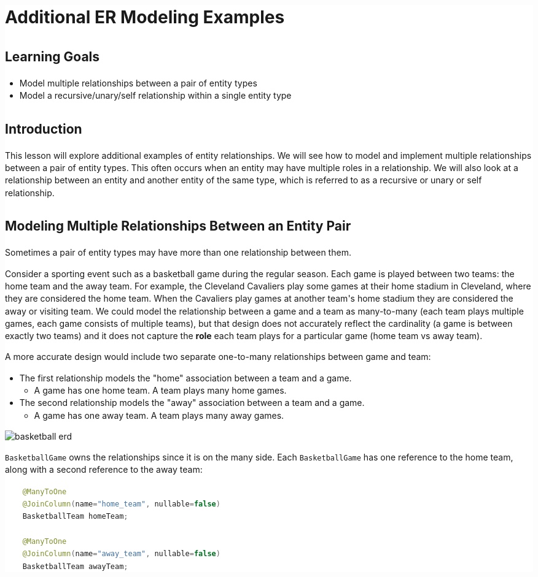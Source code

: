 # Additional ER Modeling Examples

## Learning Goals

- Model multiple relationships between a pair of entity types
- Model a recursive/unary/self relationship within a single entity type

## Introduction

This lesson will explore additional examples of entity relationships.
We will see how to model and implement multiple relationships between
a pair of entity types. This often occurs when an entity may have multiple roles
in a relationship. We will also look at a relationship between an entity
and another entity of the same type, which is referred
to as a recursive or unary or self relationship.

## Modeling Multiple Relationships Between an Entity Pair

Sometimes a pair of entity types may have more than one relationship between them.

Consider a sporting event such as a basketball game during the
regular season. Each game is played between two teams: the home team and the away team.
For example, the Cleveland Cavaliers play some games at their home stadium in Cleveland,
where they are considered the home team.  When the Cavaliers play games
at another team's home stadium they are considered the away or visiting team.
We could model the relationship between
a game and a team as many-to-many (each team plays multiple games, each game consists of multiple
teams), but that design does not accurately reflect
the cardinality (a game is between exactly two teams) and it does not capture the **role**
each team plays for a particular game (home team vs away team).

A more accurate design would include two separate one-to-many relationships
between game and team:   
- The first relationship models the "home" association between a team and a game.
  - A game has one home team. A team plays many home games.
- The second relationship models the "away" association between a team and a game. 
  - A game has one away team. A team plays many away games.

![basketball erd](https://curriculum-content.s3.amazonaws.com/6036/java-mod-5-ermodeling/basketball.png)

`BasketballGame` owns the relationships since it is on the many side.
Each `BasketballGame` has one reference to the home team, along with
a second reference to the away team:

```java
    @ManyToOne
    @JoinColumn(name="home_team", nullable=false)
    BasketballTeam homeTeam;

    @ManyToOne
    @JoinColumn(name="away_team", nullable=false)
    BasketballTeam awayTeam;
```
